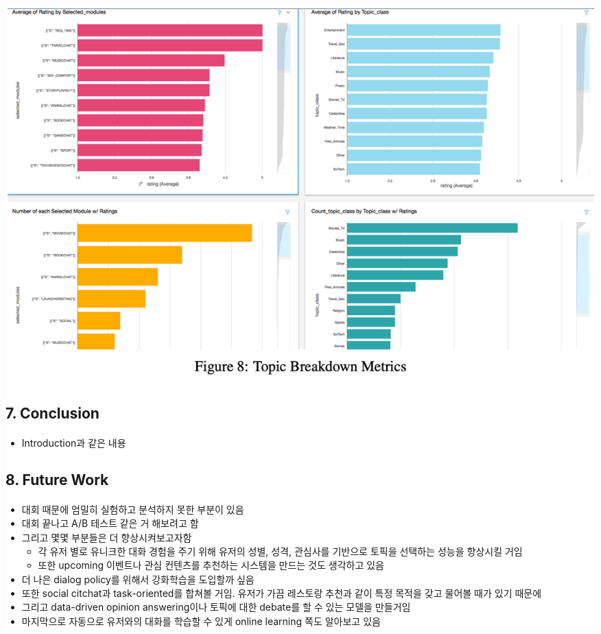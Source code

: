 ![figure8](/assets/images/blog/2019-09-17-gunrock/figure8.png)

## 7. Conclusion

- Introduction과 같은 내용

## 8. Future Work

- 대회 때문에 엄밀히 실험하고 분석하지 못한 부분이 있음
- 대회 끝나고 A/B 테스트 같은 거 해보려고 함
- 그리고 몇몇 부분들은 더 향상시켜보고자함
  - 각 유저 별로 유니크한 대화 경험을 주기 위해 유저의 성별, 성격, 관심사를 기반으로 토픽을 선택하는 성능을 향상시킬 거임
  - 또한 upcoming 이벤트나 관심 컨텐츠를 추천하는 시스템을 만드는 것도 생각하고 있음
- 더 나은 dialog policy를 위해서 강화학습을 도입할까 싶음
- 또한 social citchat과 task-oriented를 합쳐볼 거임. 유저가 가끔 레스토랑 추천과 같이 특정 목적을 갖고 물어볼 때가 있기 때문에
- 그리고 data-driven opinion answering이나 토픽에 대한 debate를 할 수 있는 모델을 만들거임
- 마지막으로 자동으로 유저와의 대화를 학습할 수 있게 online learning 쪽도 알아보고 있음
